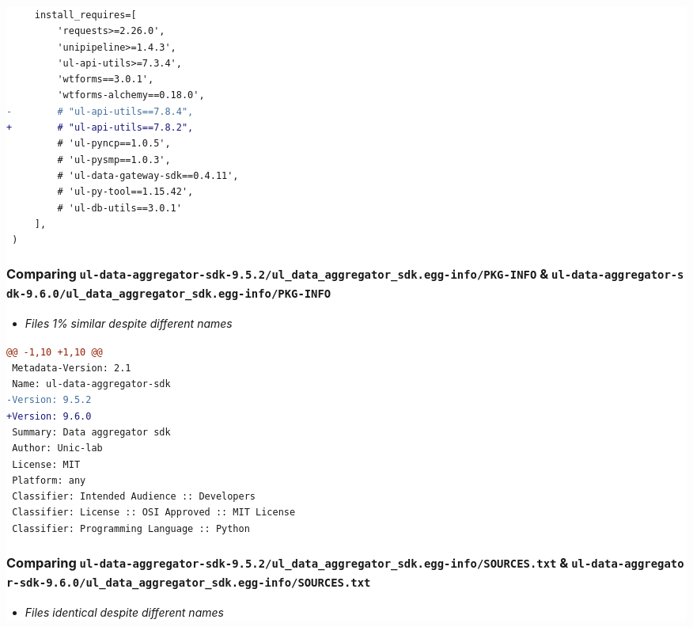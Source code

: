 ```diff
     install_requires=[
         'requests>=2.26.0',
         'unipipeline>=1.4.3',
         'ul-api-utils>=7.3.4',
         'wtforms==3.0.1',
         'wtforms-alchemy==0.18.0',
-        # "ul-api-utils==7.8.4",
+        # "ul-api-utils==7.8.2",
         # 'ul-pyncp==1.0.5',
         # 'ul-pysmp==1.0.3',
         # 'ul-data-gateway-sdk==0.4.11',
         # 'ul-py-tool==1.15.42',
         # 'ul-db-utils==3.0.1'
     ],
 )
```

### Comparing `ul-data-aggregator-sdk-9.5.2/ul_data_aggregator_sdk.egg-info/PKG-INFO` & `ul-data-aggregator-sdk-9.6.0/ul_data_aggregator_sdk.egg-info/PKG-INFO`

 * *Files 1% similar despite different names*

```diff
@@ -1,10 +1,10 @@
 Metadata-Version: 2.1
 Name: ul-data-aggregator-sdk
-Version: 9.5.2
+Version: 9.6.0
 Summary: Data aggregator sdk
 Author: Unic-lab
 License: MIT
 Platform: any
 Classifier: Intended Audience :: Developers
 Classifier: License :: OSI Approved :: MIT License
 Classifier: Programming Language :: Python
```

### Comparing `ul-data-aggregator-sdk-9.5.2/ul_data_aggregator_sdk.egg-info/SOURCES.txt` & `ul-data-aggregator-sdk-9.6.0/ul_data_aggregator_sdk.egg-info/SOURCES.txt`

 * *Files identical despite different names*

